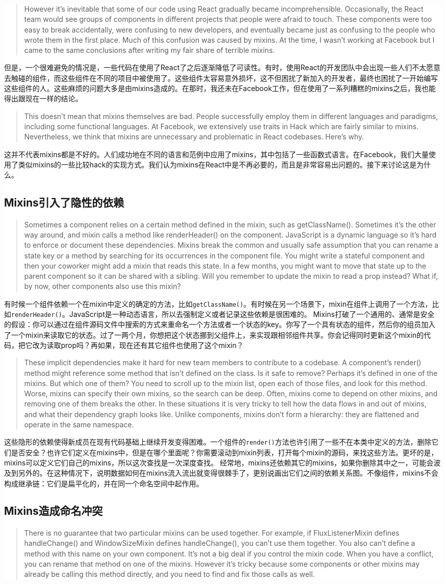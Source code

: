 > However it’s inevitable that some of our code using React gradually became incomprehensible. Occasionally, the React team would see groups of components in different projects that people were afraid to touch. These components were too easy to break accidentally, were confusing to new developers, and eventually became just as confusing to the people who wrote them in the first place. Much of this confusion was caused by mixins. At the time, I wasn’t working at Facebook but I came to the same conclusions after writing my fair share of terrible mixins.

但是，一个很难避免的情况是，一些代码在使用了React了之后逐渐降低了可读性。有时，使用React的开发团队中会出现一些人们不太愿意去触碰的组件，而这些组件在不同的项目中被使用了。这些组件太容易意外损坏，这不但困扰了新加入的开发者，最终也困扰了一开始编写这些组件的人。这些麻烦的问题大多是由mixins造成的。在那时，我还未在Facebook工作，但在使用了一系列糟糕的mixins之后，我也能得出跟现在一样的结论。

> This doesn’t mean that mixins themselves are bad. People successfully employ them in different languages and paradigms, including some functional languages. At Facebook, we extensively use traits in Hack which are fairly similar to mixins. Nevertheless, we think that mixins are unnecessary and problematic in React codebases. Here’s why.

这并不代表mixins都是不好的。人们成功地在不同的语言和范例中应用了mixins，其中包括了一些函数式语言。在Facebook，我们大量使用了类似mixins的一些比较hack的实现方式。我们认为mixins在React中是不再必要的，而且是非常容易出问题的。接下来讨论这是为什么。

Mixins引入了隐性的依赖
-------------------
> Sometimes a component relies on a certain method defined in the mixin, such as getClassName(). Sometimes it’s the other way around, and mixin calls a method like renderHeader() on the component. JavaScript is a dynamic language so it’s hard to enforce or document these dependencies.
> Mixins break the common and usually safe assumption that you can rename a state key or a method by searching for its occurrences in the component file. You might write a stateful component and then your coworker might add a mixin that reads this state. In a few months, you might want to move that state up to the parent component so it can be shared with a sibling. Will you remember to update the mixin to read a prop instead? What if, by now, other components also use this mixin?

有时候一个组件依赖一个在mixin中定义的确定的方法，比如`getClassName()`。有时候在另一个场景下，mixin在组件上调用了一个方法，比如`renderHeader()`。JavaScript是一种动态语言，所以去强制定义或者记录这些依赖是很困难的。
Mixins打破了一个通用的、通常是安全的假设：你可以通过在组件源码文件中搜索的方式来重命名一个方法或者一个状态的key。你写了一个具有状态的组件，然后你的组员加入了一个mixin来读取它的状态。过了一两个月，你想把这个状态挪到父组件上，来实现跟相邻组件共享。你会记得同时更新这个mixin的代码，把它改为读取prop吗？再如果，现在还有其它组件也使用了这个mixin？

> These implicit dependencies make it hard for new team members to contribute to a codebase. A component’s render() method might reference some method that isn’t defined on the class. Is it safe to remove? Perhaps it’s defined in one of the mixins. But which one of them? You need to scroll up to the mixin list, open each of those files, and look for this method. Worse, mixins can specify their own mixins, so the search can be deep.
> Often, mixins come to depend on other mixins, and removing one of them breaks the other. In these situations it is very tricky to tell how the data flows in and out of mixins, and what their dependency graph looks like. Unlike components, mixins don’t form a hierarchy: they are flattened and operate in the same namespace.

这些隐形的依赖使得新成员在现有代码基础上继续开发变得困难。一个组件的`render()`方法也许引用了一些不在本类中定义的方法，删除它们是否安全？也许它们定义在mixins中，但是在哪个里面呢？你需要滚动到mixin列表，打开每个mixin的源码，来找这些方法。更坏的是，mixins可以定义它们自己的mixins，所以这次查找是一次深度查找。
经常地，mixins还依赖其它的mixins，如果你删除其中之一，可能会波及到另外的。在这种情况下，说明数据如何在mixins流入流出就变得很棘手了，更别说画出它们之间的依赖关系图。不像组件，mixins不会构成继承链：它们是扁平化的，并在同一个命名空间中起作用。

Mixins造成命名冲突
----------------
> There is no guarantee that two particular mixins can be used together. For example, if FluxListenerMixin defines handleChange() and WindowSizeMixin defines handleChange(), you can’t use them together. You also can’t define a method with this name on your own component.
> It’s not a big deal if you control the mixin code. When you have a conflict, you can rename that method on one of the mixins. However it’s tricky because some components or other mixins may already be calling this method directly, and you need to find and fix those calls as well.
